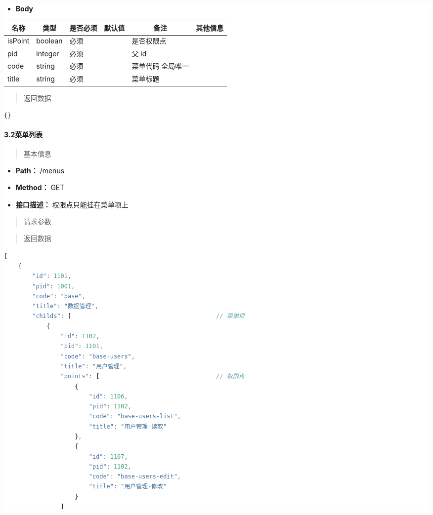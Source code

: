 - **Body**
<table>
  <thead class="ant-table-thead">
    <tr>
      <th key=name>名称</th><th key=type>类型</th><th key=required>是否必须</th><th key=default>默认值</th><th key=desc>备注</th><th key=sub>其他信息</th>
    </tr>
  </thead><tbody className="ant-table-tbody"><tr key=0-0><td key=0><span style="padding-left: 0px"><span style="color: #8c8a8a"></span> isPoint</span></td><td key=1><span>boolean</span></td><td key=2>必须</td><td key=3></td><td key=4><span>是否权限点</span></td><td key=5></td></tr><tr key=0-1><td key=0><span style="padding-left: 0px"><span style="color: #8c8a8a"></span> pid</span></td><td key=1><span>integer</span></td><td key=2>必须</td><td key=3></td><td key=4><span>父 id</span></td><td key=5></td></tr><tr key=0-2><td key=0><span style="padding-left: 0px"><span style="color: #8c8a8a"></span> code</span></td><td key=1><span>string</span></td><td key=2>必须</td><td key=3></td><td key=4><span>菜单代码 全局唯一</span></td><td key=5></td></tr><tr key=0-3><td key=0><span style="padding-left: 0px"><span style="color: #8c8a8a"></span> title</span></td><td key=1><span>string</span></td><td key=2>必须</td><td key=3></td><td key=4><span>菜单标题</span></td><td key=5></td></tr>
               </tbody>
              </table>

>  返回数据

```javascript
{}
```



#### 3.2菜单列表

>  基本信息

- **Path：** /menus

- **Method：** GET

- **接口描述：** 权限点只能挂在菜单项上

>  请求参数

>  返回数据

```javascript
[
    {
        "id": 1101,
        "pid": 1001,
        "code": "base",
        "title": "数据管理",
        "childs": [                                         // 菜单项
            {
                "id": 1102,
                "pid": 1101,
                "code": "base-users",
                "title": "用户管理",
                "points": [                                 // 权限点
                    {
                        "id": 1106,
                        "pid": 1102,
                        "code": "base-users-list",
                        "title": "用户管理-读取"
                    },
                    {
                        "id": 1107,
                        "pid": 1102,
                        "code": "base-users-edit",
                        "title": "用户管理-修改"
                    }
                ]
```